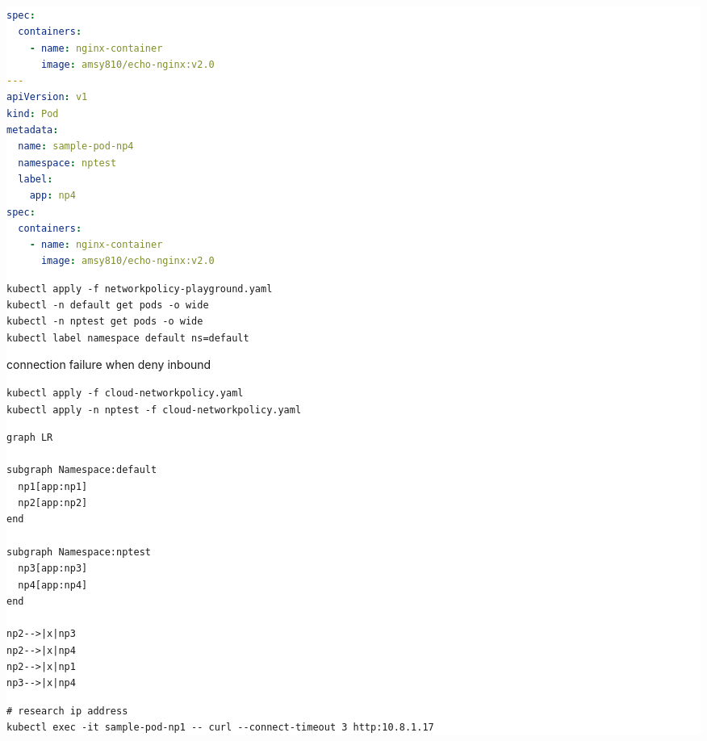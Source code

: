 ```yaml
spec:
  containers:
    - name: nginx-container
      image: amsy810/echo-nginx:v2.0
---
apiVersion: v1
kind: Pod
metadata:
  name: sample-pod-np4
  namespace: nptest
  label:
    app: np4
spec:
  containers:
    - name: nginx-container
      image: amsy810/echo-nginx:v2.0
```

```shell
kubectl apply -f networkpolicy-playground.yaml
kubectl -n default get pods -o wide
kubectl -n nptest get pods -o wide
kubectl label namespace default ns=default
```

connection failure when deny inbound

```shell
kubectl apply -f cloud-networkpolicy.yaml
kubectl apply -n nptest -f cloud-networkpolicy.yaml
```

```mermaid
graph LR

subgraph Namespace:default
  np1[app:np1]
  np2[app:np2]
end

subgraph Namespace:nptest
  np3[app:np3]
  np4[app:np4]
end

np2-->|x|np3
np2-->|x|np4
np2-->|x|np1
np3-->|x|np4
```

```shell
# research ip address 
kubectl exec -it sample-pod-np1 -- curl --connect-timeout 3 http:10.8.1.17
```
